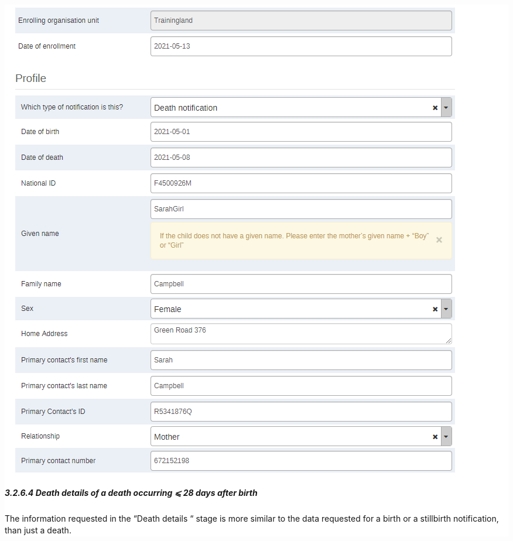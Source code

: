 ![Death enrollment <28 days](resources/images/ve_09_death_enrollment_under_28_days.png)

##### 3.2.6.4 Death details of a death occurring ⩽ 28 days after birth

The information requested in the “Death details “ stage is more similar to the data requested for a birth or a stillbirth notification, than just a death.
